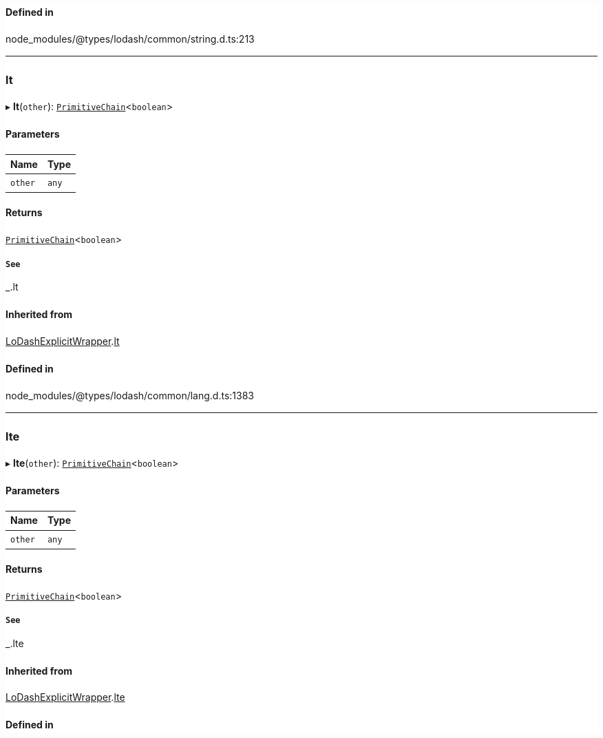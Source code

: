 #### Defined in

node_modules/@types/lodash/common/string.d.ts:213

---

### lt

▸ **lt**(`other`): [`PrimitiveChain`](lodash.PrimitiveChain.md)<`boolean`\>

#### Parameters

| Name    | Type  |
| :------ | :---- |
| `other` | `any` |

#### Returns

[`PrimitiveChain`](lodash.PrimitiveChain.md)<`boolean`\>

**`See`**

\_.lt

#### Inherited from

[LoDashExplicitWrapper](lodash.LoDashExplicitWrapper.md).[lt](lodash.LoDashExplicitWrapper.md#lt)

#### Defined in

node_modules/@types/lodash/common/lang.d.ts:1383

---

### lte

▸ **lte**(`other`): [`PrimitiveChain`](lodash.PrimitiveChain.md)<`boolean`\>

#### Parameters

| Name    | Type  |
| :------ | :---- |
| `other` | `any` |

#### Returns

[`PrimitiveChain`](lodash.PrimitiveChain.md)<`boolean`\>

**`See`**

\_.lte

#### Inherited from

[LoDashExplicitWrapper](lodash.LoDashExplicitWrapper.md).[lte](lodash.LoDashExplicitWrapper.md#lte)

#### Defined in
